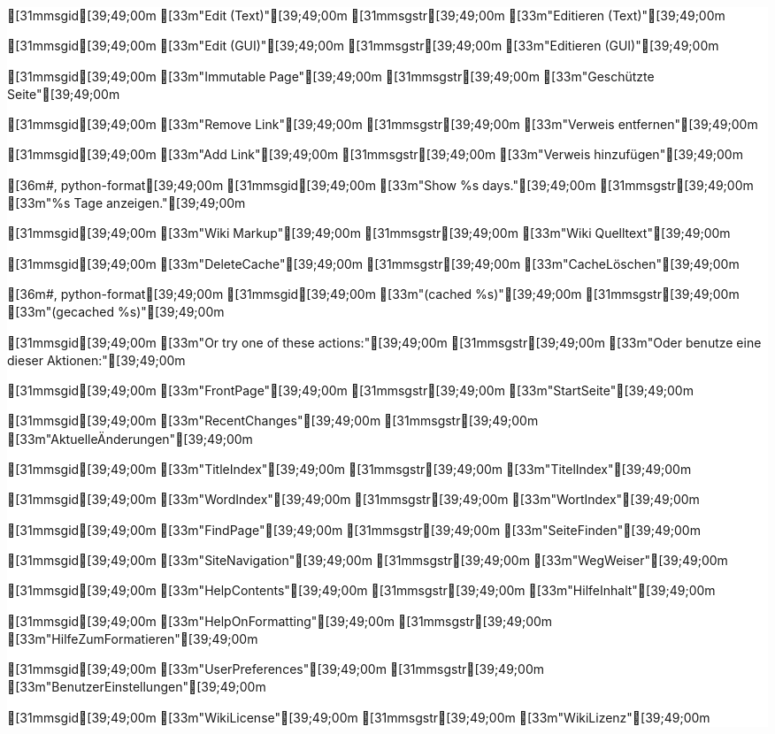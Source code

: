 [31mmsgid[39;49;00m [33m"Edit (Text)"[39;49;00m
[31mmsgstr[39;49;00m [33m"Editieren (Text)"[39;49;00m

[31mmsgid[39;49;00m [33m"Edit (GUI)"[39;49;00m
[31mmsgstr[39;49;00m [33m"Editieren (GUI)"[39;49;00m

[31mmsgid[39;49;00m [33m"Immutable Page"[39;49;00m
[31mmsgstr[39;49;00m [33m"Geschützte Seite"[39;49;00m

[31mmsgid[39;49;00m [33m"Remove Link"[39;49;00m
[31mmsgstr[39;49;00m [33m"Verweis entfernen"[39;49;00m

[31mmsgid[39;49;00m [33m"Add Link"[39;49;00m
[31mmsgstr[39;49;00m [33m"Verweis hinzufügen"[39;49;00m

[36m#, python-format[39;49;00m
[31mmsgid[39;49;00m [33m"Show %s days."[39;49;00m
[31mmsgstr[39;49;00m [33m"%s Tage anzeigen."[39;49;00m

[31mmsgid[39;49;00m [33m"Wiki Markup"[39;49;00m
[31mmsgstr[39;49;00m [33m"Wiki Quelltext"[39;49;00m

[31mmsgid[39;49;00m [33m"DeleteCache"[39;49;00m
[31mmsgstr[39;49;00m [33m"CacheLöschen"[39;49;00m

[36m#, python-format[39;49;00m
[31mmsgid[39;49;00m [33m"(cached %s)"[39;49;00m
[31mmsgstr[39;49;00m [33m"(gecached %s)"[39;49;00m

[31mmsgid[39;49;00m [33m"Or try one of these actions:"[39;49;00m
[31mmsgstr[39;49;00m [33m"Oder benutze eine dieser Aktionen:"[39;49;00m

[31mmsgid[39;49;00m [33m"FrontPage"[39;49;00m
[31mmsgstr[39;49;00m [33m"StartSeite"[39;49;00m

[31mmsgid[39;49;00m [33m"RecentChanges"[39;49;00m
[31mmsgstr[39;49;00m [33m"AktuelleÄnderungen"[39;49;00m

[31mmsgid[39;49;00m [33m"TitleIndex"[39;49;00m
[31mmsgstr[39;49;00m [33m"TitelIndex"[39;49;00m

[31mmsgid[39;49;00m [33m"WordIndex"[39;49;00m
[31mmsgstr[39;49;00m [33m"WortIndex"[39;49;00m

[31mmsgid[39;49;00m [33m"FindPage"[39;49;00m
[31mmsgstr[39;49;00m [33m"SeiteFinden"[39;49;00m

[31mmsgid[39;49;00m [33m"SiteNavigation"[39;49;00m
[31mmsgstr[39;49;00m [33m"WegWeiser"[39;49;00m

[31mmsgid[39;49;00m [33m"HelpContents"[39;49;00m
[31mmsgstr[39;49;00m [33m"HilfeInhalt"[39;49;00m

[31mmsgid[39;49;00m [33m"HelpOnFormatting"[39;49;00m
[31mmsgstr[39;49;00m [33m"HilfeZumFormatieren"[39;49;00m

[31mmsgid[39;49;00m [33m"UserPreferences"[39;49;00m
[31mmsgstr[39;49;00m [33m"BenutzerEinstellungen"[39;49;00m

[31mmsgid[39;49;00m [33m"WikiLicense"[39;49;00m
[31mmsgstr[39;49;00m [33m"WikiLizenz"[39;49;00m
